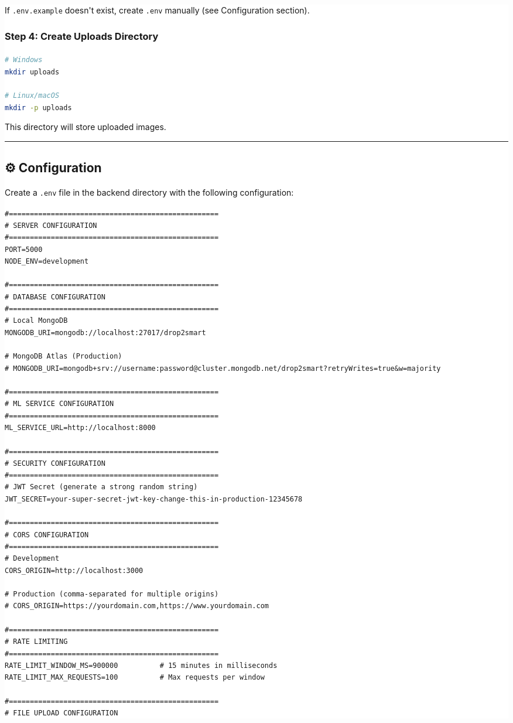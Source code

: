 If `.env.example` doesn't exist, create `.env` manually (see Configuration section).

### Step 4: Create Uploads Directory

```bash
# Windows
mkdir uploads

# Linux/macOS
mkdir -p uploads
```

This directory will store uploaded images.

---

## ⚙️ Configuration

Create a `.env` file in the backend directory with the following configuration:

```env
#==================================================
# SERVER CONFIGURATION
#==================================================
PORT=5000
NODE_ENV=development

#==================================================
# DATABASE CONFIGURATION
#==================================================
# Local MongoDB
MONGODB_URI=mongodb://localhost:27017/drop2smart

# MongoDB Atlas (Production)
# MONGODB_URI=mongodb+srv://username:password@cluster.mongodb.net/drop2smart?retryWrites=true&w=majority

#==================================================
# ML SERVICE CONFIGURATION
#==================================================
ML_SERVICE_URL=http://localhost:8000

#==================================================
# SECURITY CONFIGURATION
#==================================================
# JWT Secret (generate a strong random string)
JWT_SECRET=your-super-secret-jwt-key-change-this-in-production-12345678

#==================================================
# CORS CONFIGURATION
#==================================================
# Development
CORS_ORIGIN=http://localhost:3000

# Production (comma-separated for multiple origins)
# CORS_ORIGIN=https://yourdomain.com,https://www.yourdomain.com

#==================================================
# RATE LIMITING
#==================================================
RATE_LIMIT_WINDOW_MS=900000          # 15 minutes in milliseconds
RATE_LIMIT_MAX_REQUESTS=100          # Max requests per window

#==================================================
# FILE UPLOAD CONFIGURATION
```